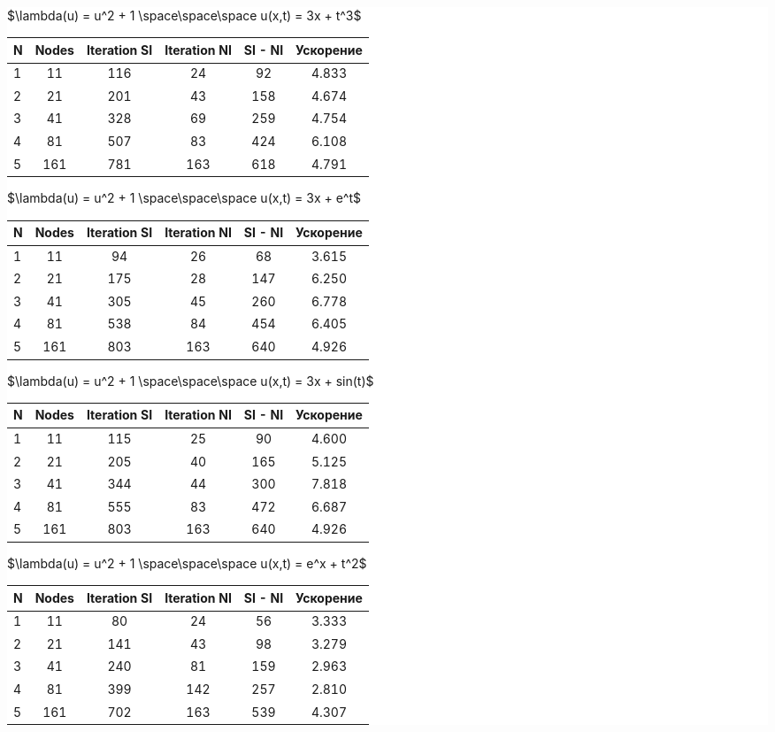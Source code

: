 

$\lambda(u) = u^2 + 1 \space\space\space  u(x,t) = 3x + t^3$

|  N  |  Nodes  | Iteration SI | Iteration NI | SI - NI | Ускорение |
|-----|:-------:|:------------:|:------------:|:-------:|:---------:|
|    1|       11|           116|            24|       92|      4.833|
|    2|       21|           201|            43|      158|      4.674|
|    3|       41|           328|            69|      259|      4.754|
|    4|       81|           507|            83|      424|      6.108|
|    5|      161|           781|           163|      618|      4.791|



$\lambda(u) = u^2 + 1 \space\space\space  u(x,t) = 3x + e^t$

|  N  |  Nodes  | Iteration SI | Iteration NI | SI - NI | Ускорение |
|-----|:-------:|:------------:|:------------:|:-------:|:---------:|
|    1|       11|            94|            26|       68|      3.615|
|    2|       21|           175|            28|      147|      6.250|
|    3|       41|           305|            45|      260|      6.778|
|    4|       81|           538|            84|      454|      6.405|
|    5|      161|           803|           163|      640|      4.926|



$\lambda(u) = u^2 + 1 \space\space\space  u(x,t) = 3x + sin(t)$

|  N  |  Nodes  | Iteration SI | Iteration NI | SI - NI | Ускорение |
|-----|:-------:|:------------:|:------------:|:-------:|:---------:|
|    1|       11|           115|            25|       90|      4.600|
|    2|       21|           205|            40|      165|      5.125|
|    3|       41|           344|            44|      300|      7.818|
|    4|       81|           555|            83|      472|      6.687|
|    5|      161|           803|           163|      640|      4.926|



$\lambda(u) = u^2 + 1 \space\space\space  u(x,t) = e^x + t^2$

|  N  |  Nodes  | Iteration SI | Iteration NI | SI - NI | Ускорение |
|-----|:-------:|:------------:|:------------:|:-------:|:---------:|
|    1|       11|            80|            24|       56|      3.333|
|    2|       21|           141|            43|       98|      3.279|
|    3|       41|           240|            81|      159|      2.963|
|    4|       81|           399|           142|      257|      2.810|
|    5|      161|           702|           163|      539|      4.307|
